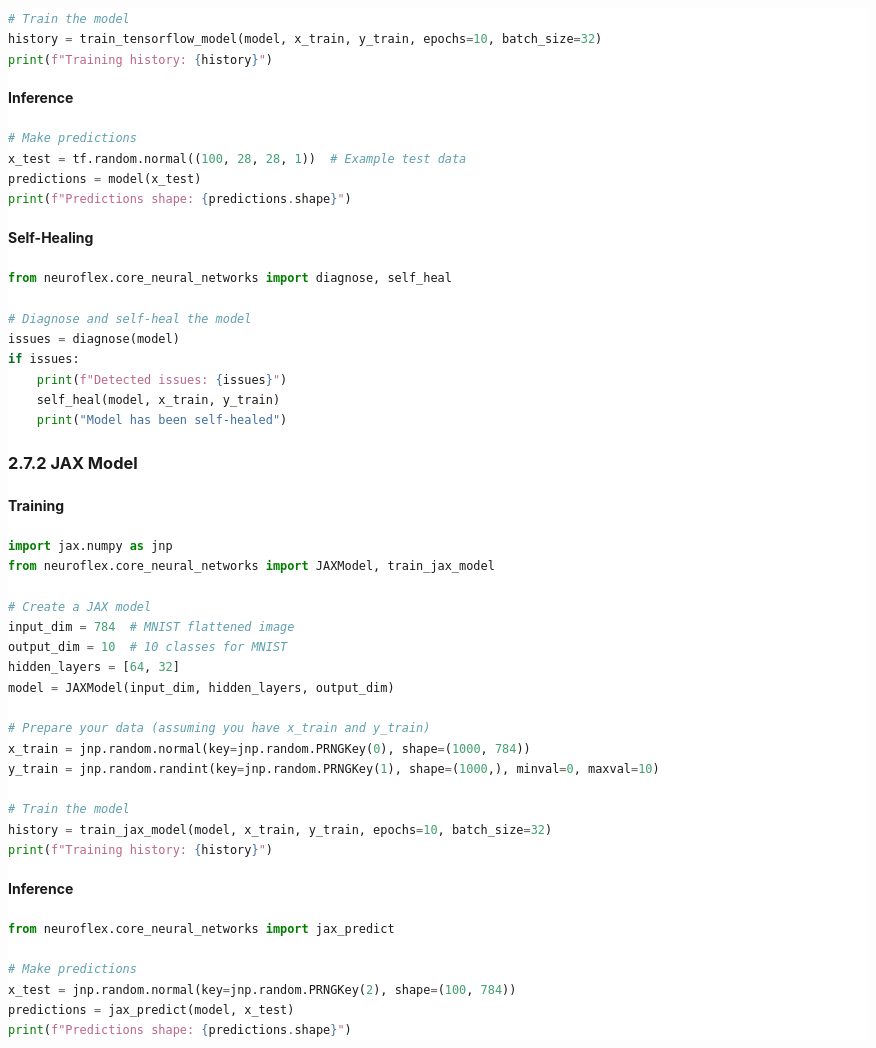 ```python
# Train the model
history = train_tensorflow_model(model, x_train, y_train, epochs=10, batch_size=32)
print(f"Training history: {history}")
```

#### Inference
```python
# Make predictions
x_test = tf.random.normal((100, 28, 28, 1))  # Example test data
predictions = model(x_test)
print(f"Predictions shape: {predictions.shape}")
```

#### Self-Healing
```python
from neuroflex.core_neural_networks import diagnose, self_heal

# Diagnose and self-heal the model
issues = diagnose(model)
if issues:
    print(f"Detected issues: {issues}")
    self_heal(model, x_train, y_train)
    print("Model has been self-healed")
```

### 2.7.2 JAX Model

#### Training
```python
import jax.numpy as jnp
from neuroflex.core_neural_networks import JAXModel, train_jax_model

# Create a JAX model
input_dim = 784  # MNIST flattened image
output_dim = 10  # 10 classes for MNIST
hidden_layers = [64, 32]
model = JAXModel(input_dim, hidden_layers, output_dim)

# Prepare your data (assuming you have x_train and y_train)
x_train = jnp.random.normal(key=jnp.random.PRNGKey(0), shape=(1000, 784))
y_train = jnp.random.randint(key=jnp.random.PRNGKey(1), shape=(1000,), minval=0, maxval=10)

# Train the model
history = train_jax_model(model, x_train, y_train, epochs=10, batch_size=32)
print(f"Training history: {history}")
```

#### Inference
```python
from neuroflex.core_neural_networks import jax_predict

# Make predictions
x_test = jnp.random.normal(key=jnp.random.PRNGKey(2), shape=(100, 784))
predictions = jax_predict(model, x_test)
print(f"Predictions shape: {predictions.shape}")
```
